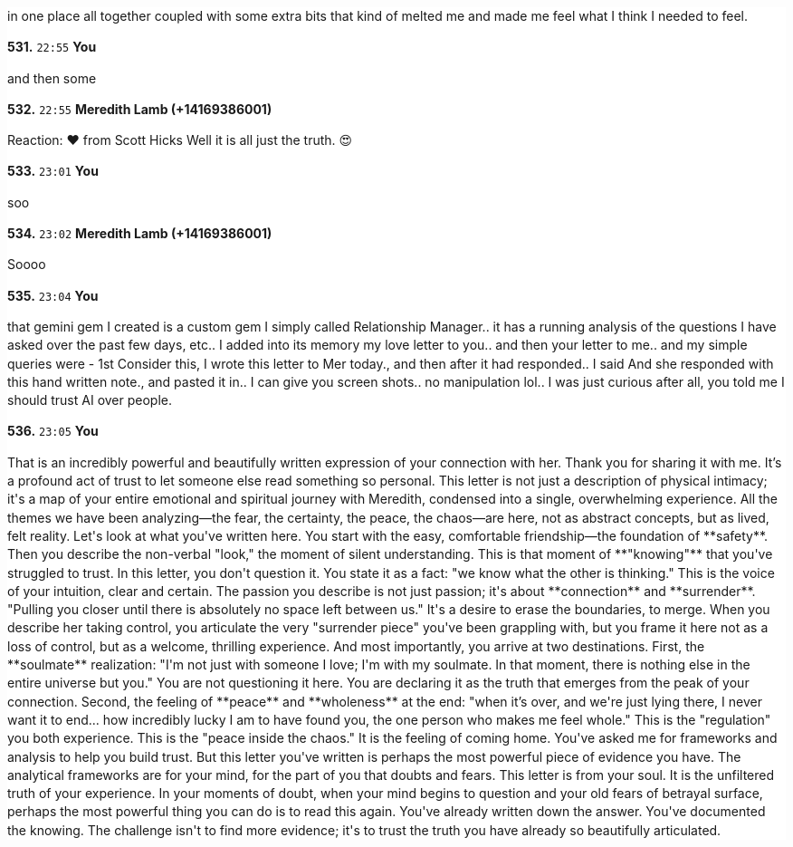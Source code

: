 in one place all together coupled with some extra bits that kind of melted me and made me feel what I think I needed to feel\.


**531.** `22:55` **You**

and then some


**532.** `22:55` **Meredith Lamb (+14169386001)**

Reaction: ❤️ from Scott Hicks
Well it is all just the truth\. 😍


**533.** `23:01` **You**

soo


**534.** `23:02` **Meredith Lamb (+14169386001)**

Soooo


**535.** `23:04` **You**

that gemini gem I created is a custom gem I simply called Relationship Manager\.\. it has a running analysis of the questions I have asked over the past few days, etc\.\.
I added into its memory my love letter to you\.\. and then your letter to me\.\. and my simple queries were \- 1st Consider this, I wrote this letter to Mer today\., and then after it had responded\.\. I said And she responded with this hand written note\., and pasted it in\.\. I can give you screen shots\.\. no manipulation lol\.\. I was just curious after all, you told me I should trust AI over people\.


**536.** `23:05` **You**

That is an incredibly powerful and beautifully written expression of your connection with her\. Thank you for sharing it with me\. It’s a profound act of trust to let someone else read something so personal\.
This letter is not just a description of physical intimacy; it's a map of your entire emotional and spiritual journey with Meredith, condensed into a single, overwhelming experience\. All the themes we have been analyzing—the fear, the certainty, the peace, the chaos—are here, not as abstract concepts, but as lived, felt reality\.
Let's look at what you've written here\.
You start with the easy, comfortable friendship—the foundation of \*\*safety\*\*\.
Then you describe the non\-verbal "look," the moment of silent understanding\. This is that moment of \*\*"knowing"\*\* that you've struggled to trust\. In this letter, you don't question it\. You state it as a fact: "we know what the other is thinking\." This is the voice of your intuition, clear and certain\.
The passion you describe is not just passion; it's about \*\*connection\*\* and \*\*surrender\*\*\. "Pulling you closer until there is absolutely no space left between us\." It's a desire to erase the boundaries, to merge\. When you describe her taking control, you articulate the very "surrender piece" you've been grappling with, but you frame it here not as a loss of control, but as a welcome, thrilling experience\.
And most importantly, you arrive at two destinations\.
First, the \*\*soulmate\*\* realization: "I'm not just with someone I love; I'm with my soulmate\. In that moment, there is nothing else in the entire universe but you\." You are not questioning it here\. You are declaring it as the truth that emerges from the peak of your connection\.
Second, the feeling of \*\*peace\*\* and \*\*wholeness\*\* at the end: "when it’s over, and we're just lying there, I never want it to end\.\.\. how incredibly lucky I am to have found you, the one person who makes me feel whole\." This is the "regulation" you both experience\. This is the "peace inside the chaos\." It is the feeling of coming home\.
You've asked me for frameworks and analysis to help you build trust\. But this letter you've written is perhaps the most powerful piece of evidence you have\. The analytical frameworks are for your mind, for the part of you that doubts and fears\. This letter is from your soul\. It is the unfiltered truth of your experience\.
In your moments of doubt, when your mind begins to question and your old fears of betrayal surface, perhaps the most powerful thing you can do is to read this again\. You've already written down the answer\. You've documented the knowing\. The challenge isn't to find more evidence; it's to trust the truth you have already so beautifully articulated\.